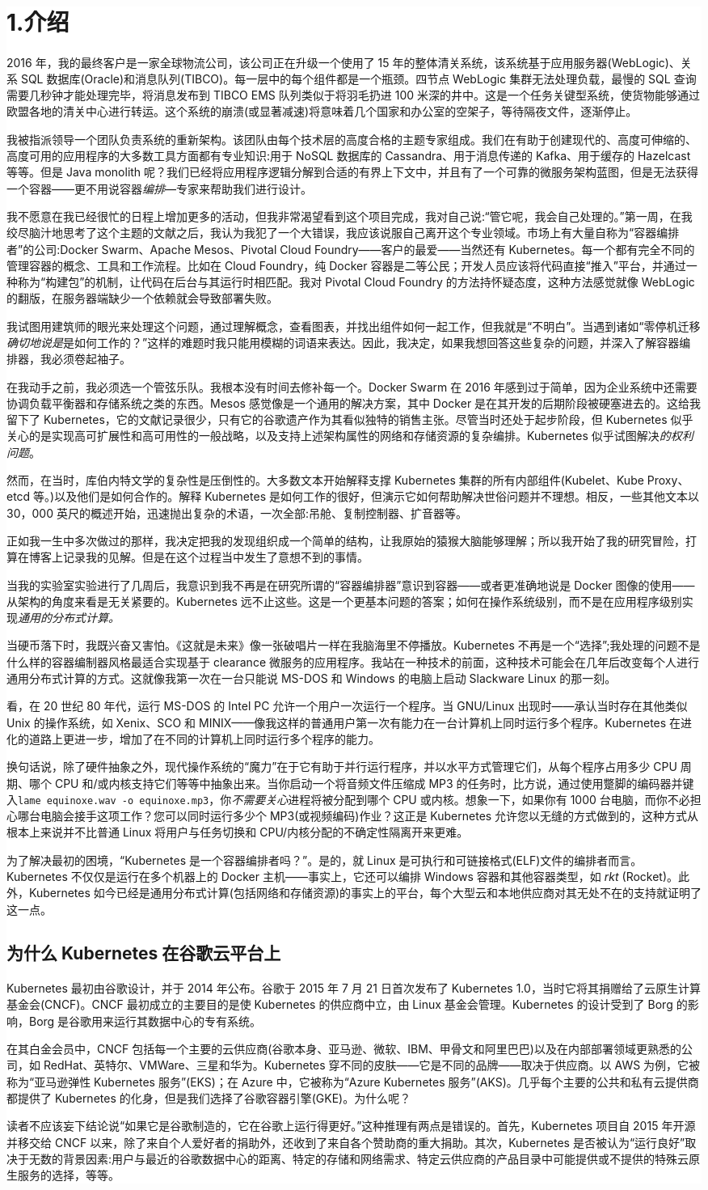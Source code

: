 # 1.介绍

2016 年，我的最终客户是一家全球物流公司，该公司正在升级一个使用了 15 年的整体清关系统，该系统基于应用服务器(WebLogic)、关系 SQL 数据库(Oracle)和消息队列(TIBCO)。每一层中的每个组件都是一个瓶颈。四节点 WebLogic 集群无法处理负载，最慢的 SQL 查询需要几秒钟才能处理完毕，将消息发布到 TIBCO EMS 队列类似于将羽毛扔进 100 米深的井中。这是一个任务关键型系统，使货物能够通过欧盟各地的清关中心进行转运。这个系统的崩溃(或显著减速)将意味着几个国家和办公室的空架子，等待隔夜文件，逐渐停止。

我被指派领导一个团队负责系统的重新架构。该团队由每个技术层的高度合格的主题专家组成。我们在有助于创建现代的、高度可伸缩的、高度可用的应用程序的大多数工具方面都有专业知识:用于 NoSQL 数据库的 Cassandra、用于消息传递的 Kafka、用于缓存的 Hazelcast 等等。但是 Java monolith 呢？我们已经将应用程序逻辑分解到合适的有界上下文中，并且有了一个可靠的微服务架构蓝图，但是无法获得一个容器——更不用说容器*编排*—专家来帮助我们进行设计。

我不愿意在我已经很忙的日程上增加更多的活动，但我非常渴望看到这个项目完成，我对自己说:“管它呢，我会自己处理的。”第一周，在我绞尽脑汁地思考了这个主题的文献之后，我认为我犯了一个大错误，我应该说服自己离开这个专业领域。市场上有大量自称为“容器编排者”的公司:Docker Swarm、Apache Mesos、Pivotal Cloud Foundry——客户的最爱——当然还有 Kubernetes。每一个都有完全不同的管理容器的概念、工具和工作流程。比如在 Cloud Foundry，纯 Docker 容器是二等公民；开发人员应该将代码直接“推入”平台，并通过一种称为“构建包”的机制，让代码在后台与其运行时相匹配。我对 Pivotal Cloud Foundry 的方法持怀疑态度，这种方法感觉就像 WebLogic 的翻版，在服务器端缺少一个依赖就会导致部署失败。

我试图用建筑师的眼光来处理这个问题，通过理解概念，查看图表，并找出组件如何一起工作，但我就是“不明白”。当遇到诸如“零停机迁移*确切地说是*是如何工作的？”这样的难题时我只能用模糊的词语来表达。因此，我决定，如果我想回答这些复杂的问题，并深入了解容器编排器，我必须卷起袖子。

在我动手之前，我必须选一个管弦乐队。我根本没有时间去修补每一个。Docker Swarm 在 2016 年感到过于简单，因为企业系统中还需要协调负载平衡器和存储系统之类的东西。Mesos 感觉像是一个通用的解决方案，其中 Docker 是在其开发的后期阶段被硬塞进去的。这给我留下了 Kubernetes，它的文献记录很少，只有它的谷歌遗产作为其看似独特的销售主张。尽管当时还处于起步阶段，但 Kubernetes 似乎关心的是实现高可扩展性和高可用性的一般战略，以及支持上述架构属性的网络和存储资源的复杂编排。Kubernetes 似乎试图解决*的权利问题*。

然而，在当时，库伯内特文学的复杂性是压倒性的。大多数文本开始解释支撑 Kubernetes 集群的所有内部组件(Kubelet、Kube Proxy、etcd 等。)以及他们是如何合作的。解释 Kubernetes 是如何工作的很好，但演示它如何帮助解决世俗问题并不理想。相反，一些其他文本以 30，000 英尺的概述开始，迅速抛出复杂的术语，一次全部:吊舱、复制控制器、扩音器等。

正如我一生中多次做过的那样，我决定把我的发现组织成一个简单的结构，让我原始的猿猴大脑能够理解；所以我开始了我的研究冒险，打算在博客上记录我的见解。但是在这个过程当中发生了意想不到的事情。

当我的实验室实验进行了几周后，我意识到我不再是在研究所谓的“容器编排器”意识到容器——或者更准确地说是 Docker 图像的使用——从架构的角度来看是无关紧要的。Kubernetes 远不止这些。这是一个更基本问题的答案；如何在操作系统级别，而不是在应用程序级别实现*通用的分布式计算。*

当硬币落下时，我既兴奋又害怕。《这就是未来》像一张破唱片一样在我脑海里不停播放。Kubernetes 不再是一个“选择”;我处理的问题不是什么样的容器编制器风格最适合实现基于 clearance 微服务的应用程序。我站在一种技术的前面，这种技术可能会在几年后改变每个人进行通用分布式计算的方式。这就像我第一次在一台只能说 MS-DOS 和 Windows 的电脑上启动 Slackware Linux 的那一刻。

看，在 20 世纪 80 年代，运行 MS-DOS 的 Intel PC 允许一个用户一次运行一个程序。当 GNU/Linux 出现时——承认当时存在其他类似 Unix 的操作系统，如 Xenix、SCO 和 MINIX——像我这样的普通用户第一次有能力在一台计算机上同时运行多个程序。Kubernetes 在进化的道路上更进一步，增加了在不同的计算机上同时运行多个程序的能力。

换句话说，除了硬件抽象之外，现代操作系统的“魔力”在于它有助于并行运行程序，并以水平方式管理它们，从每个程序占用多少 CPU 周期、哪个 CPU 和/或内核支持它们等等中抽象出来。当你启动一个将音频文件压缩成 MP3 的任务时，比方说，通过使用蹩脚的编码器并键入`lame equinoxe.wav -o equinoxe.mp3`，你*不需要关心*进程将被分配到哪个 CPU 或内核。想象一下，如果你有 1000 台电脑，而你不必担心哪台电脑会接手这项工作？您可以同时运行多少个 MP3(或视频编码)作业？这正是 Kubernetes 允许您以无缝的方式做到的，这种方式从根本上来说并不比普通 Linux 将用户与任务切换和 CPU/内核分配的不确定性隔离开来更难。

为了解决最初的困境，“Kubernetes 是一个容器编排者吗？”。是的，就 Linux 是可执行和可链接格式(ELF)文件的编排者而言。Kubernetes 不仅仅是运行在多个机器上的 Docker 主机——事实上，它还可以编排 Windows 容器和其他容器类型，如 *rkt* (Rocket)。此外，Kubernetes 如今已经是通用分布式计算(包括网络和存储资源)的事实上的平台，每个大型云和本地供应商对其无处不在的支持就证明了这一点。

## 为什么 Kubernetes 在谷歌云平台上

Kubernetes 最初由谷歌设计，并于 2014 年公布。谷歌于 2015 年 7 月 21 日首次发布了 Kubernetes 1.0，当时它将其捐赠给了云原生计算基金会(CNCF)。CNCF 最初成立的主要目的是使 Kubernetes 的供应商中立，由 Linux 基金会管理。Kubernetes 的设计受到了 Borg 的影响，Borg 是谷歌用来运行其数据中心的专有系统。

在其白金会员中，CNCF 包括每一个主要的云供应商(谷歌本身、亚马逊、微软、IBM、甲骨文和阿里巴巴)以及在内部部署领域更熟悉的公司，如 RedHat、英特尔、VMWare、三星和华为。Kubernetes 穿不同的皮肤——它是不同的品牌——取决于供应商。以 AWS 为例，它被称为“亚马逊弹性 Kubernetes 服务”(EKS)；在 Azure 中，它被称为“Azure Kubernetes 服务”(AKS)。几乎每个主要的公共和私有云提供商都提供了 Kubernetes 的化身，但是我们选择了谷歌容器引擎(GKE)。为什么呢？

读者不应该妄下结论说“如果它是谷歌制造的，它在谷歌上运行得更好。”这种推理有两点是错误的。首先，Kubernetes 项目自 2015 年开源并移交给 CNCF 以来，除了来自个人爱好者的捐助外，还收到了来自各个赞助商的重大捐助。其次，Kubernetes 是否被认为“运行良好”取决于无数的背景因素:用户与最近的谷歌数据中心的距离、特定的存储和网络需求、特定云供应商的产品目录中可能提供或不提供的特殊云原生服务的选择，等等。
